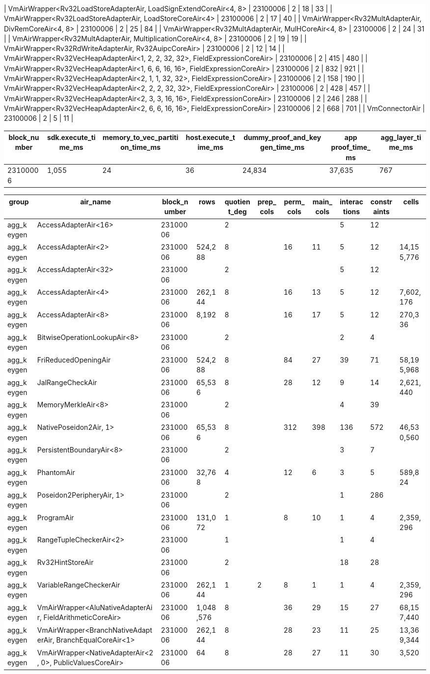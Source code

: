 | VmAirWrapper<Rv32LoadStoreAdapterAir, LoadSignExtendCoreAir<4, 8> | 23100006 | 2 | 18 | 33 | 
| VmAirWrapper<Rv32LoadStoreAdapterAir, LoadStoreCoreAir<4> | 23100006 | 2 | 17 | 40 | 
| VmAirWrapper<Rv32MultAdapterAir, DivRemCoreAir<4, 8> | 23100006 | 2 | 25 | 84 | 
| VmAirWrapper<Rv32MultAdapterAir, MulHCoreAir<4, 8> | 23100006 | 2 | 24 | 31 | 
| VmAirWrapper<Rv32MultAdapterAir, MultiplicationCoreAir<4, 8> | 23100006 | 2 | 19 | 19 | 
| VmAirWrapper<Rv32RdWriteAdapterAir, Rv32AuipcCoreAir> | 23100006 | 2 | 12 | 14 | 
| VmAirWrapper<Rv32VecHeapAdapterAir<1, 2, 2, 32, 32>, FieldExpressionCoreAir> | 23100006 | 2 | 415 | 480 | 
| VmAirWrapper<Rv32VecHeapAdapterAir<1, 6, 6, 16, 16>, FieldExpressionCoreAir> | 23100006 | 2 | 832 | 921 | 
| VmAirWrapper<Rv32VecHeapAdapterAir<2, 1, 1, 32, 32>, FieldExpressionCoreAir> | 23100006 | 2 | 158 | 190 | 
| VmAirWrapper<Rv32VecHeapAdapterAir<2, 2, 2, 32, 32>, FieldExpressionCoreAir> | 23100006 | 2 | 428 | 457 | 
| VmAirWrapper<Rv32VecHeapAdapterAir<2, 3, 3, 16, 16>, FieldExpressionCoreAir> | 23100006 | 2 | 246 | 288 | 
| VmAirWrapper<Rv32VecHeapAdapterAir<2, 6, 6, 16, 16>, FieldExpressionCoreAir> | 23100006 | 2 | 668 | 701 | 
| VmConnectorAir | 23100006 | 2 | 5 | 11 | 

| block_number | sdk.execute_time_ms | memory_to_vec_partition_time_ms | host.execute_time_ms | dummy_proof_and_keygen_time_ms | app proof_time_ms | agg_layer_time_ms |
| --- | --- | --- | --- | --- | --- | --- |
| 23100006 | 1,055 | 24 | 36 | 24,834 | 37,635 | 767 | 

| group | air_name | block_number | rows | quotient_deg | prep_cols | perm_cols | main_cols | interactions | constraints | cells |
| --- | --- | --- | --- | --- | --- | --- | --- | --- | --- | --- |
| agg_keygen | AccessAdapterAir<16> | 23100006 |  | 2 |  |  |  | 5 | 12 |  | 
| agg_keygen | AccessAdapterAir<2> | 23100006 | 524,288 | 8 |  | 16 | 11 | 5 | 12 | 14,155,776 | 
| agg_keygen | AccessAdapterAir<32> | 23100006 |  | 2 |  |  |  | 5 | 12 |  | 
| agg_keygen | AccessAdapterAir<4> | 23100006 | 262,144 | 8 |  | 16 | 13 | 5 | 12 | 7,602,176 | 
| agg_keygen | AccessAdapterAir<8> | 23100006 | 8,192 | 8 |  | 16 | 17 | 5 | 12 | 270,336 | 
| agg_keygen | BitwiseOperationLookupAir<8> | 23100006 |  | 2 |  |  |  | 2 | 4 |  | 
| agg_keygen | FriReducedOpeningAir | 23100006 | 524,288 | 8 |  | 84 | 27 | 39 | 71 | 58,195,968 | 
| agg_keygen | JalRangeCheckAir | 23100006 | 65,536 | 8 |  | 28 | 12 | 9 | 14 | 2,621,440 | 
| agg_keygen | MemoryMerkleAir<8> | 23100006 |  | 2 |  |  |  | 4 | 39 |  | 
| agg_keygen | NativePoseidon2Air<BabyBearParameters>, 1> | 23100006 | 65,536 | 8 |  | 312 | 398 | 136 | 572 | 46,530,560 | 
| agg_keygen | PersistentBoundaryAir<8> | 23100006 |  | 2 |  |  |  | 3 | 7 |  | 
| agg_keygen | PhantomAir | 23100006 | 32,768 | 4 |  | 12 | 6 | 3 | 5 | 589,824 | 
| agg_keygen | Poseidon2PeripheryAir<BabyBearParameters>, 1> | 23100006 |  | 2 |  |  |  | 1 | 286 |  | 
| agg_keygen | ProgramAir | 23100006 | 131,072 | 1 |  | 8 | 10 | 1 | 4 | 2,359,296 | 
| agg_keygen | RangeTupleCheckerAir<2> | 23100006 |  | 1 |  |  |  | 1 | 4 |  | 
| agg_keygen | Rv32HintStoreAir | 23100006 |  | 2 |  |  |  | 18 | 28 |  | 
| agg_keygen | VariableRangeCheckerAir | 23100006 | 262,144 | 1 | 2 | 8 | 1 | 1 | 4 | 2,359,296 | 
| agg_keygen | VmAirWrapper<AluNativeAdapterAir, FieldArithmeticCoreAir> | 23100006 | 1,048,576 | 8 |  | 36 | 29 | 15 | 27 | 68,157,440 | 
| agg_keygen | VmAirWrapper<BranchNativeAdapterAir, BranchEqualCoreAir<1> | 23100006 | 262,144 | 8 |  | 28 | 23 | 11 | 25 | 13,369,344 | 
| agg_keygen | VmAirWrapper<NativeAdapterAir<2, 0>, PublicValuesCoreAir> | 23100006 | 64 | 8 |  | 28 | 27 | 11 | 30 | 3,520 | 